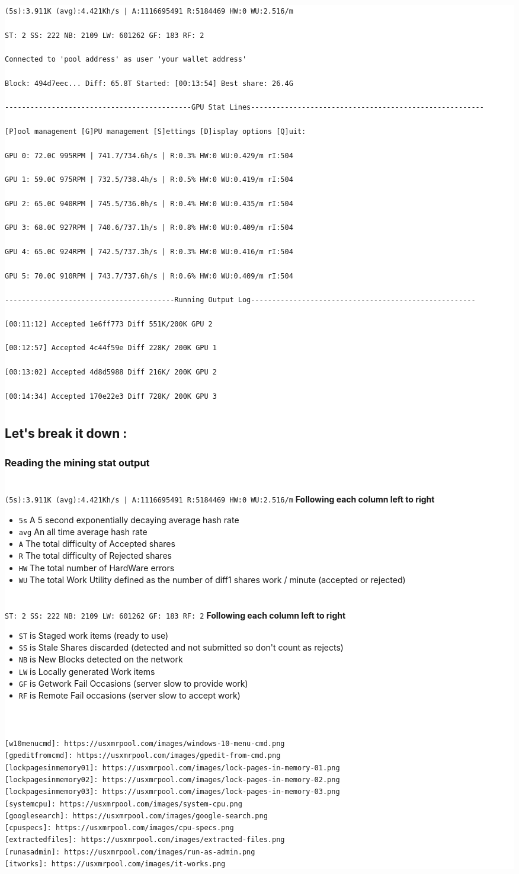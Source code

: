 ```
(5s):3.911K (avg):4.421Kh/s | A:1116695491 R:5184469 HW:0 WU:2.516/m

ST: 2 SS: 222 NB: 2109 LW: 601262 GF: 183 RF: 2

Connected to 'pool address' as user 'your wallet address'

Block: 494d7eec... Diff: 65.8T Started: [00:13:54] Best share: 26.4G

--------------------------------------------GPU Stat Lines-------------------------------------------------------

[P]ool management [G]PU management [S]ettings [D]isplay options [Q]uit:

GPU 0: 72.0C 995RPM | 741.7/734.6h/s | R:0.3% HW:0 WU:0.429/m rI:504

GPU 1: 59.0C 975RPM | 732.5/738.4h/s | R:0.5% HW:0 WU:0.419/m rI:504

GPU 2: 65.0C 940RPM | 745.5/736.0h/s | R:0.4% HW:0 WU:0.435/m rI:504

GPU 3: 68.0C 927RPM | 740.6/737.1h/s | R:0.8% HW:0 WU:0.409/m rI:504

GPU 4: 65.0C 924RPM | 742.5/737.3h/s | R:0.3% HW:0 WU:0.416/m rI:504

GPU 5: 70.0C 910RPM | 743.7/737.6h/s | R:0.6% HW:0 WU:0.409/m rI:504

----------------------------------------Running Output Log-----------------------------------------------------

[00:11:12] Accepted 1e6ff773 Diff 551K/200K GPU 2

[00:12:57] Accepted 4c44f59e Diff 228K/ 200K GPU 1

[00:13:02] Accepted 4d8d5988 Diff 216K/ 200K GPU 2

[00:14:34] Accepted 170e22e3 Diff 728K/ 200K GPU 3
```
#

## **Let's break it down :**
### Reading the mining stat output
#
```(5s):3.911K (avg):4.421Kh/s | A:1116695491 R:5184469 HW:0 WU:2.516/m```
**Following each column left to right**
- ```5s``` A 5 second exponentially decaying average hash rate
- ```avg``` An all time average hash rate
- ```A``` The total difficulty of Accepted shares
- ```R``` The total difficulty of Rejected shares
- ```HW``` The total number of HardWare errors
- ```WU``` The total Work Utility defined as the number of diff1 shares work / minute (accepted or rejected)
#
#
```ST: 2 SS: 222 NB: 2109 LW: 601262 GF: 183 RF: 2```
**Following each column left to right**
- ```ST``` is Staged work items (ready to use)
- ```SS``` is Stale Shares discarded (detected and not submitted so don't count as rejects)
- ```NB``` is New Blocks detected on the network
- ```LW``` is Locally generated Work items
- ```GF``` is Getwork Fail Occasions (server slow to provide work)
- ```RF``` is Remote Fail occasions (server slow to accept work)
#
#
```

[w10menucmd]: https://usxmrpool.com/images/windows-10-menu-cmd.png
[gpeditfromcmd]: https://usxmrpool.com/images/gpedit-from-cmd.png
[lockpagesinmemory01]: https://usxmrpool.com/images/lock-pages-in-memory-01.png
[lockpagesinmemory02]: https://usxmrpool.com/images/lock-pages-in-memory-02.png
[lockpagesinmemory03]: https://usxmrpool.com/images/lock-pages-in-memory-03.png
[systemcpu]: https://usxmrpool.com/images/system-cpu.png
[googlesearch]: https://usxmrpool.com/images/google-search.png
[cpuspecs]: https://usxmrpool.com/images/cpu-specs.png
[extractedfiles]: https://usxmrpool.com/images/extracted-files.png
[runasadmin]: https://usxmrpool.com/images/run-as-admin.png
[itworks]: https://usxmrpool.com/images/it-works.png